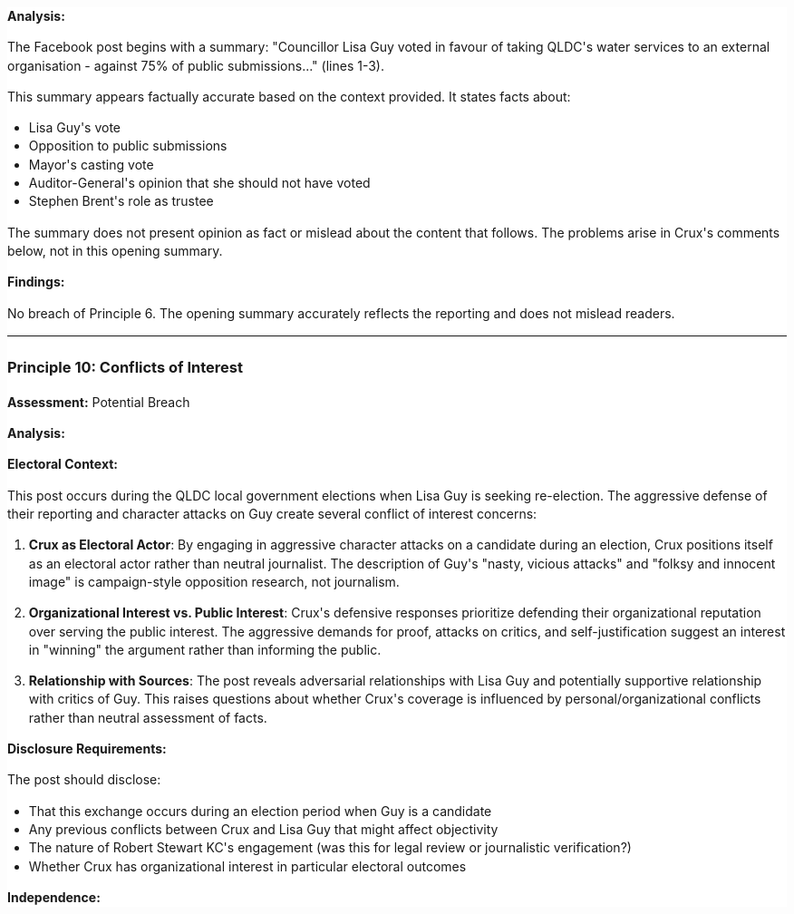**Analysis:**

The Facebook post begins with a summary: "Councillor Lisa Guy voted in favour of taking QLDC's water services to an external organisation - against 75% of public submissions..." (lines 1-3).

This summary appears factually accurate based on the context provided. It states facts about:
- Lisa Guy's vote
- Opposition to public submissions
- Mayor's casting vote
- Auditor-General's opinion that she should not have voted
- Stephen Brent's role as trustee

The summary does not present opinion as fact or mislead about the content that follows. The problems arise in Crux's comments below, not in this opening summary.

**Findings:**

No breach of Principle 6. The opening summary accurately reflects the reporting and does not mislead readers.

---

### Principle 10: Conflicts of Interest
**Assessment:** Potential Breach

**Analysis:**

**Electoral Context:**

This post occurs during the QLDC local government elections when Lisa Guy is seeking re-election. The aggressive defense of their reporting and character attacks on Guy create several conflict of interest concerns:

1. **Crux as Electoral Actor**: By engaging in aggressive character attacks on a candidate during an election, Crux positions itself as an electoral actor rather than neutral journalist. The description of Guy's "nasty, vicious attacks" and "folksy and innocent image" is campaign-style opposition research, not journalism.

2. **Organizational Interest vs. Public Interest**: Crux's defensive responses prioritize defending their organizational reputation over serving the public interest. The aggressive demands for proof, attacks on critics, and self-justification suggest an interest in "winning" the argument rather than informing the public.

3. **Relationship with Sources**: The post reveals adversarial relationships with Lisa Guy and potentially supportive relationship with critics of Guy. This raises questions about whether Crux's coverage is influenced by personal/organizational conflicts rather than neutral assessment of facts.

**Disclosure Requirements:**

The post should disclose:
- That this exchange occurs during an election period when Guy is a candidate
- Any previous conflicts between Crux and Lisa Guy that might affect objectivity
- The nature of Robert Stewart KC's engagement (was this for legal review or journalistic verification?)
- Whether Crux has organizational interest in particular electoral outcomes

**Independence:**
